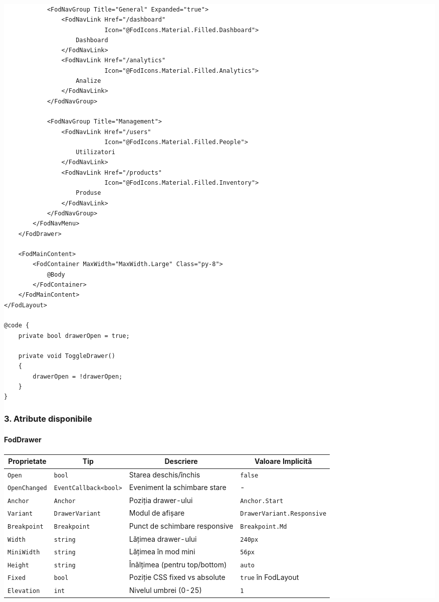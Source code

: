 ```razor
            <FodNavGroup Title="General" Expanded="true">
                <FodNavLink Href="/dashboard" 
                            Icon="@FodIcons.Material.Filled.Dashboard">
                    Dashboard
                </FodNavLink>
                <FodNavLink Href="/analytics" 
                            Icon="@FodIcons.Material.Filled.Analytics">
                    Analize
                </FodNavLink>
            </FodNavGroup>
            
            <FodNavGroup Title="Management">
                <FodNavLink Href="/users" 
                            Icon="@FodIcons.Material.Filled.People">
                    Utilizatori
                </FodNavLink>
                <FodNavLink Href="/products" 
                            Icon="@FodIcons.Material.Filled.Inventory">
                    Produse
                </FodNavLink>
            </FodNavGroup>
        </FodNavMenu>
    </FodDrawer>
    
    <FodMainContent>
        <FodContainer MaxWidth="MaxWidth.Large" Class="py-8">
            @Body
        </FodContainer>
    </FodMainContent>
</FodLayout>

@code {
    private bool drawerOpen = true;
    
    private void ToggleDrawer()
    {
        drawerOpen = !drawerOpen;
    }
}
```

### 3. Atribute disponibile

#### FodDrawer
| Proprietate | Tip | Descriere | Valoare Implicită |
|-------------|-----|-----------|-------------------|
| `Open` | `bool` | Starea deschis/închis | `false` |
| `OpenChanged` | `EventCallback<bool>` | Eveniment la schimbare stare | - |
| `Anchor` | `Anchor` | Poziția drawer-ului | `Anchor.Start` |
| `Variant` | `DrawerVariant` | Modul de afișare | `DrawerVariant.Responsive` |
| `Breakpoint` | `Breakpoint` | Punct de schimbare responsive | `Breakpoint.Md` |
| `Width` | `string` | Lățimea drawer-ului | `240px` |
| `MiniWidth` | `string` | Lățimea în mod mini | `56px` |
| `Height` | `string` | Înălțimea (pentru top/bottom) | `auto` |
| `Fixed` | `bool` | Poziție CSS fixed vs absolute | `true` în FodLayout |
| `Elevation` | `int` | Nivelul umbrei (0-25) | `1` |